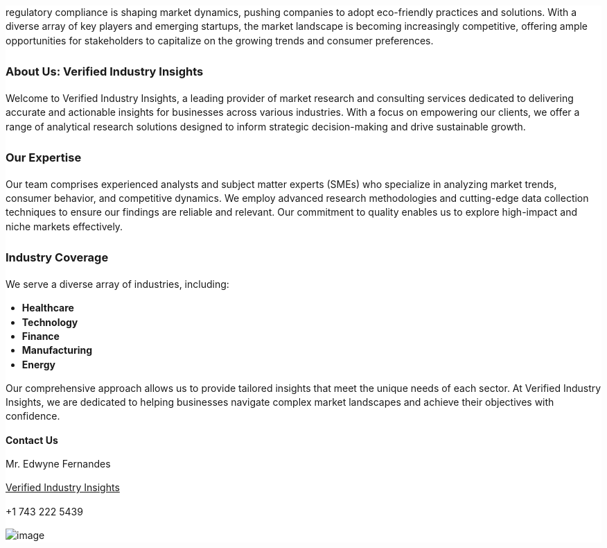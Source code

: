regulatory compliance is shaping market dynamics, pushing companies to adopt eco-friendly practices and solutions. With a diverse array of key players and emerging startups, the market landscape is becoming increasingly competitive, offering ample opportunities for stakeholders to capitalize on the growing trends and consumer preferences.</p><h3>About Us: Verified Industry Insights</h3><p>Welcome to Verified Industry Insights, a leading provider of market research and consulting services dedicated to delivering accurate and actionable insights for businesses across various industries. With a focus on empowering our clients, we offer a range of analytical research solutions designed to inform strategic decision-making and drive sustainable growth.</p><h3>Our Expertise</h3><p>Our team comprises experienced analysts and subject matter experts (SMEs) who specialize in analyzing market trends, consumer behavior, and competitive dynamics. We employ advanced research methodologies and cutting-edge data collection techniques to ensure our findings are reliable and relevant. Our commitment to quality enables us to explore high-impact and niche markets effectively.</p><h3>Industry Coverage</h3><p>We serve a diverse array of industries, including:</p><ul><li><strong>Healthcare</strong></li><li><strong>Technology</strong></li><li><strong>Finance</strong></li><li><strong>Manufacturing</strong></li><li><strong>Energy</strong></li></ul><p>Our comprehensive approach allows us to provide tailored insights that meet the unique needs of each sector. At Verified Industry Insights, we are dedicated to helping businesses navigate complex market landscapes and achieve their objectives with confidence.</p><p><strong>Contact Us</strong></p><p>Mr. Edwyne Fernandes</p><p><a href="https://www.verifiedindustryinsights.com/">Verified Industry Insights</a></p><p>+1 743 222 5439</p>
![image](https://github.com/user-attachments/assets/993adbf5-ebbf-4fed-918c-a537ecc5d11b)
